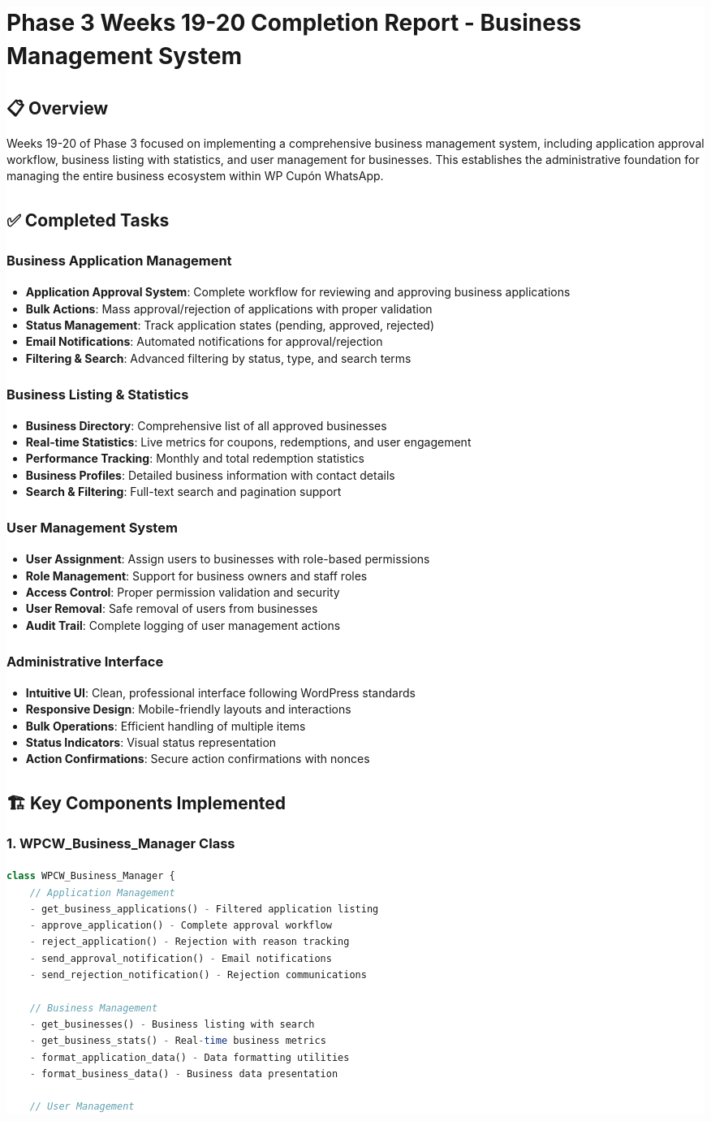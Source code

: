 # Phase 3 Weeks 19-20 Completion Report - Business Management System

## 📋 Overview
Weeks 19-20 of Phase 3 focused on implementing a comprehensive business management system, including application approval workflow, business listing with statistics, and user management for businesses. This establishes the administrative foundation for managing the entire business ecosystem within WP Cupón WhatsApp.

## ✅ Completed Tasks

### Business Application Management
- **Application Approval System**: Complete workflow for reviewing and approving business applications
- **Bulk Actions**: Mass approval/rejection of applications with proper validation
- **Status Management**: Track application states (pending, approved, rejected)
- **Email Notifications**: Automated notifications for approval/rejection
- **Filtering & Search**: Advanced filtering by status, type, and search terms

### Business Listing & Statistics
- **Business Directory**: Comprehensive list of all approved businesses
- **Real-time Statistics**: Live metrics for coupons, redemptions, and user engagement
- **Performance Tracking**: Monthly and total redemption statistics
- **Business Profiles**: Detailed business information with contact details
- **Search & Filtering**: Full-text search and pagination support

### User Management System
- **User Assignment**: Assign users to businesses with role-based permissions
- **Role Management**: Support for business owners and staff roles
- **Access Control**: Proper permission validation and security
- **User Removal**: Safe removal of users from businesses
- **Audit Trail**: Complete logging of user management actions

### Administrative Interface
- **Intuitive UI**: Clean, professional interface following WordPress standards
- **Responsive Design**: Mobile-friendly layouts and interactions
- **Bulk Operations**: Efficient handling of multiple items
- **Status Indicators**: Visual status representation
- **Action Confirmations**: Secure action confirmations with nonces

## 🏗️ Key Components Implemented

### 1. WPCW_Business_Manager Class
```php
class WPCW_Business_Manager {
    // Application Management
    - get_business_applications() - Filtered application listing
    - approve_application() - Complete approval workflow
    - reject_application() - Rejection with reason tracking
    - send_approval_notification() - Email notifications
    - send_rejection_notification() - Rejection communications

    // Business Management
    - get_businesses() - Business listing with search
    - get_business_stats() - Real-time business metrics
    - format_application_data() - Data formatting utilities
    - format_business_data() - Business data presentation

    // User Management
```